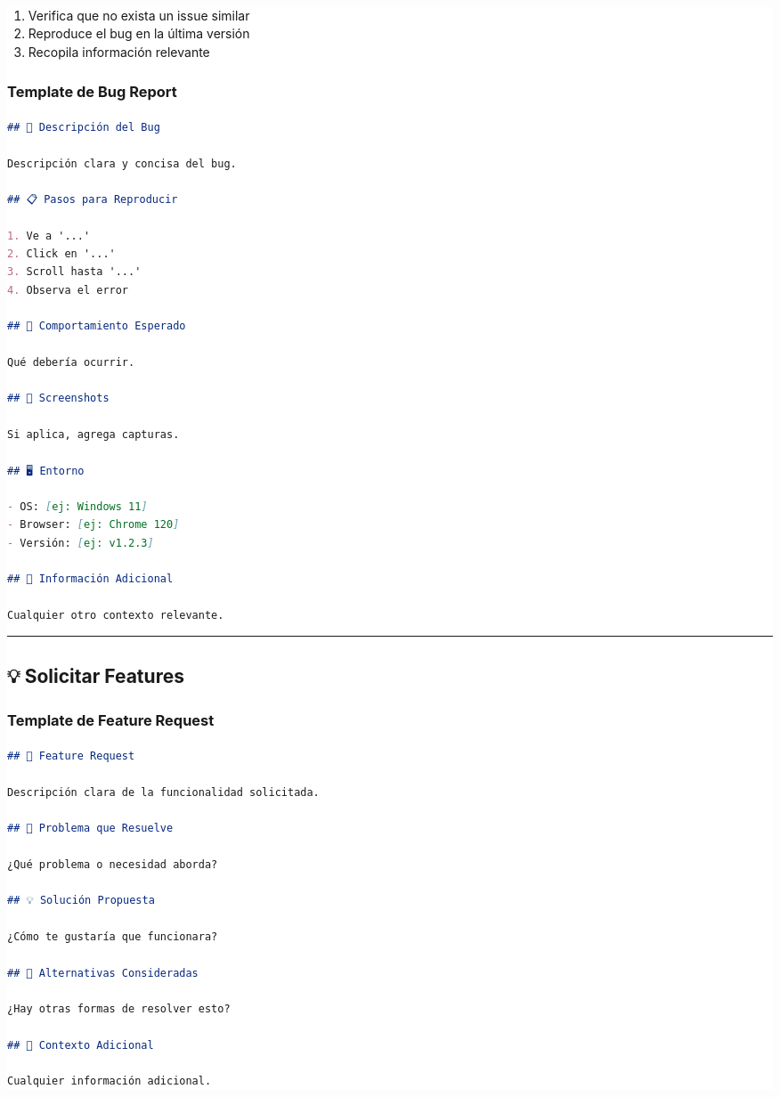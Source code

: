 1. Verifica que no exista un issue similar
2. Reproduce el bug en la última versión
3. Recopila información relevante

### Template de Bug Report

```markdown
## 🐛 Descripción del Bug

Descripción clara y concisa del bug.

## 📋 Pasos para Reproducir

1. Ve a '...'
2. Click en '...'
3. Scroll hasta '...'
4. Observa el error

## 🎯 Comportamiento Esperado

Qué debería ocurrir.

## 📸 Screenshots

Si aplica, agrega capturas.

## 🖥️ Entorno

- OS: [ej: Windows 11]
- Browser: [ej: Chrome 120]
- Versión: [ej: v1.2.3]

## 📝 Información Adicional

Cualquier otro contexto relevante.
```

---

## 💡 Solicitar Features

### Template de Feature Request

```markdown
## 🚀 Feature Request

Descripción clara de la funcionalidad solicitada.

## 🎯 Problema que Resuelve

¿Qué problema o necesidad aborda?

## 💡 Solución Propuesta

¿Cómo te gustaría que funcionara?

## 🔀 Alternativas Consideradas

¿Hay otras formas de resolver esto?

## 📝 Contexto Adicional

Cualquier información adicional.
```
